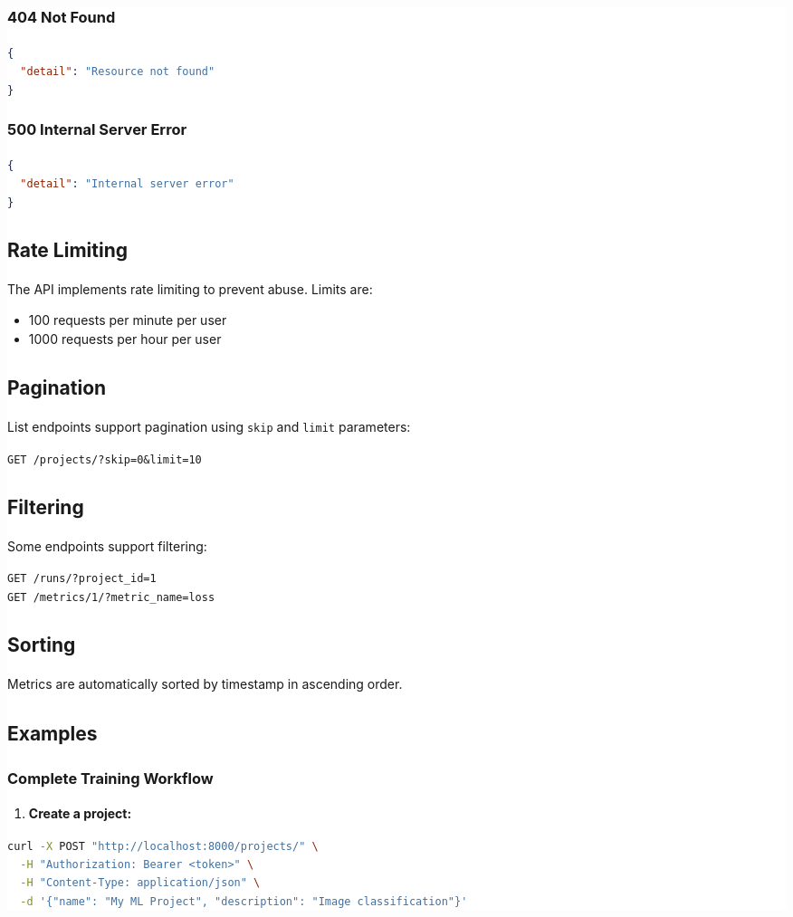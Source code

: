 ### 404 Not Found
```json
{
  "detail": "Resource not found"
}
```

### 500 Internal Server Error
```json
{
  "detail": "Internal server error"
}
```

## Rate Limiting

The API implements rate limiting to prevent abuse. Limits are:
- 100 requests per minute per user
- 1000 requests per hour per user

## Pagination

List endpoints support pagination using `skip` and `limit` parameters:

```
GET /projects/?skip=0&limit=10
```

## Filtering

Some endpoints support filtering:

```
GET /runs/?project_id=1
GET /metrics/1/?metric_name=loss
```

## Sorting

Metrics are automatically sorted by timestamp in ascending order.

## Examples

### Complete Training Workflow

1. **Create a project:**
```bash
curl -X POST "http://localhost:8000/projects/" \
  -H "Authorization: Bearer <token>" \
  -H "Content-Type: application/json" \
  -d '{"name": "My ML Project", "description": "Image classification"}'
```
